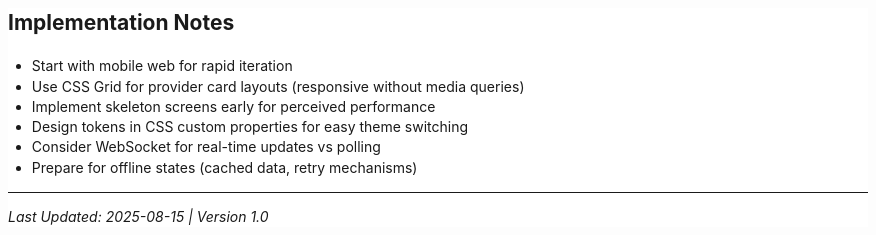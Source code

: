 
## Implementation Notes

- Start with mobile web for rapid iteration
- Use CSS Grid for provider card layouts (responsive without media queries)
- Implement skeleton screens early for perceived performance
- Design tokens in CSS custom properties for easy theme switching
- Consider WebSocket for real-time updates vs polling
- Prepare for offline states (cached data, retry mechanisms)

---

*Last Updated: 2025-08-15 | Version 1.0*